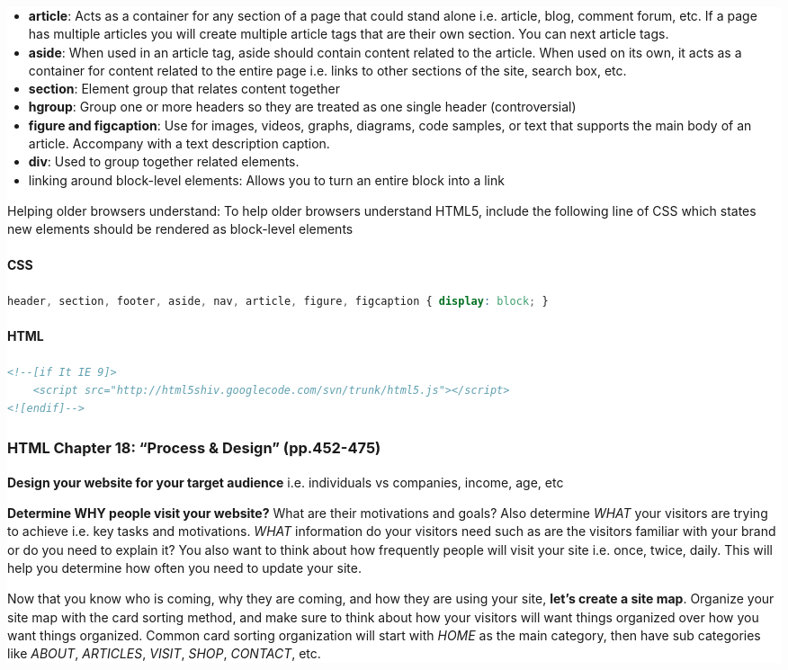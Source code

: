 * **article**: Acts as a container for any section of a page that could stand alone i.e. article, blog, comment forum, etc. If a page has multiple articles you will create multiple article tags that are their own section. You can next article tags.
* **aside**: When used in an article tag, aside should contain content related to the article. When used on its own, it acts as a container for content related to the entire page i.e. links to other sections of the site, search box, etc.
* **section**: Element group that relates content together
* **hgroup**: Group one or more headers so they are treated as one single header (controversial)
* **figure and figcaption**: Use for images, videos, graphs, diagrams, code samples, or text that supports the main body of an article. Accompany with a text description caption.
* **div**: Used to group together related elements.
* linking around block-level elements: Allows you to turn an entire block into a link

Helping older browsers understand: To help older browsers understand HTML5, include the following line of CSS which states new elements should be rendered as block-level elements
#### CSS
```CSS
header, section, footer, aside, nav, article, figure, figcaption { display: block; }
```
#### HTML
```HTML
<!--[if It IE 9]> 
    <script src="http://html5shiv.googlecode.com/svn/trunk/html5.js"></script> 
<![endif]-->
```

### HTML Chapter 18: “Process & Design” (pp.452-475)
**Design your website for your target audience** i.e. individuals vs companies, income, age, etc

**Determine WHY people visit your website?** What are their motivations and goals? Also determine *WHAT* your visitors are trying to achieve i.e. key tasks and motivations. *WHAT* information do your visitors need such as are the visitors familiar with your brand or do you need to explain it? You also want to think about how frequently people will visit your site i.e. once, twice, daily. This will help you determine how often you need to update your site.

Now that you know who is coming, why they are coming, and how they are using your site, **let’s create a site map**. Organize your site map with the card sorting method, and make sure to think about how your visitors will want things organized over how you want things organized. Common card sorting organization will start with *HOME* as the main category, then have sub categories like *ABOUT*, *ARTICLES*, *VISIT*, *SHOP*, *CONTACT*, etc.